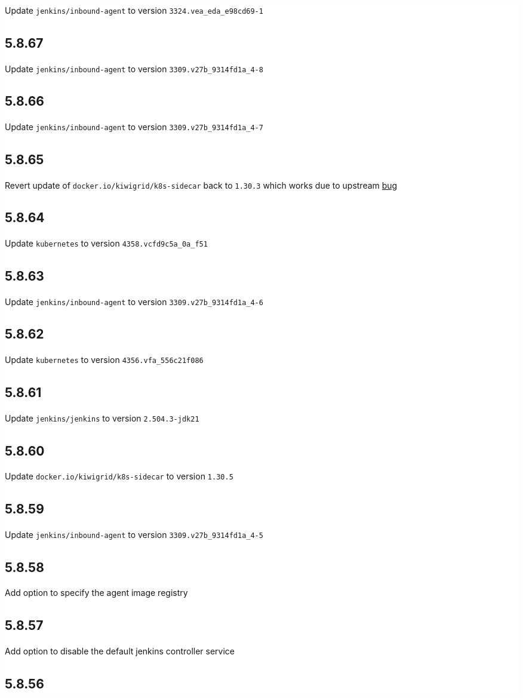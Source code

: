 Update `jenkins/inbound-agent` to version `3324.vea_eda_e98cd69-1`

## 5.8.67

Update `jenkins/inbound-agent` to version `3309.v27b_9314fd1a_4-8`

## 5.8.66

Update `jenkins/inbound-agent` to version `3309.v27b_9314fd1a_4-7`

## 5.8.65

Revert update of `docker.io/kiwigrid/k8s-sidecar` back to `1.30.3` which works due to upstream [bug](https://github.com/python/cpython/issues/135408)

## 5.8.64

Update `kubernetes` to version `4358.vcfd9c5a_0a_f51`

## 5.8.63

Update `jenkins/inbound-agent` to version `3309.v27b_9314fd1a_4-6`

## 5.8.62

Update `kubernetes` to version `4356.vfa_556c21f086`

## 5.8.61

Update `jenkins/jenkins` to version `2.504.3-jdk21`

## 5.8.60

Update `docker.io/kiwigrid/k8s-sidecar` to version `1.30.5`

## 5.8.59

Update `jenkins/inbound-agent` to version `3309.v27b_9314fd1a_4-5`

## 5.8.58

Add option to specify the agent image registry

## 5.8.57

Add option to disable the default jenkins controller service

## 5.8.56
